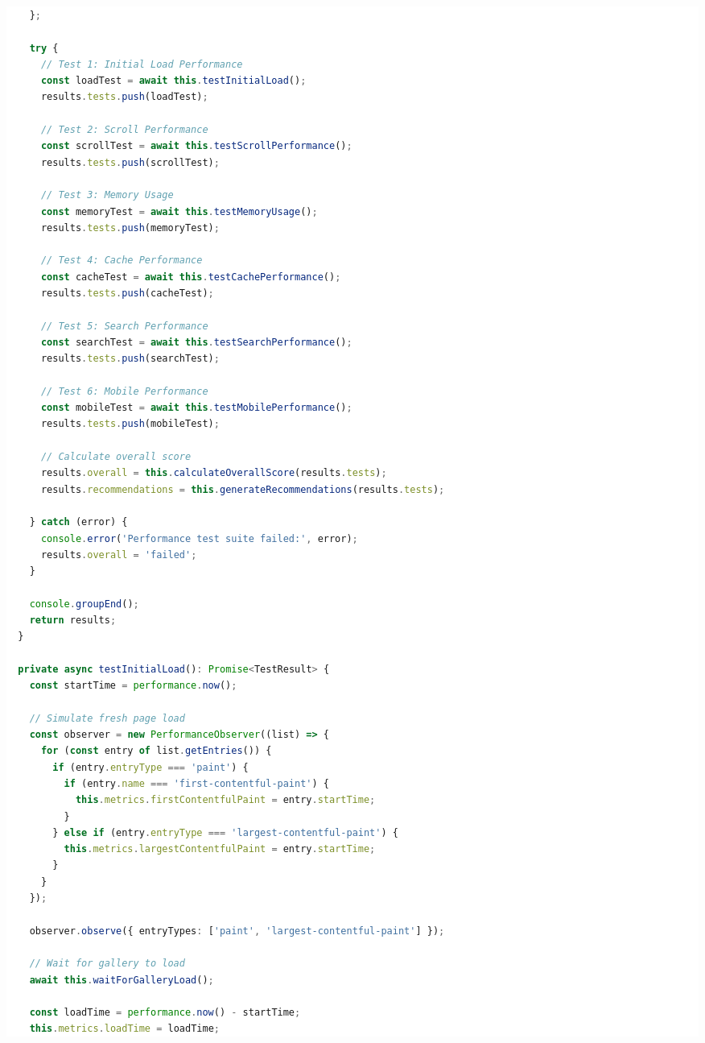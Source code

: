 ```typescript
    };
    
    try {
      // Test 1: Initial Load Performance
      const loadTest = await this.testInitialLoad();
      results.tests.push(loadTest);
      
      // Test 2: Scroll Performance
      const scrollTest = await this.testScrollPerformance();
      results.tests.push(scrollTest);
      
      // Test 3: Memory Usage
      const memoryTest = await this.testMemoryUsage();
      results.tests.push(memoryTest);
      
      // Test 4: Cache Performance
      const cacheTest = await this.testCachePerformance();
      results.tests.push(cacheTest);
      
      // Test 5: Search Performance
      const searchTest = await this.testSearchPerformance();
      results.tests.push(searchTest);
      
      // Test 6: Mobile Performance
      const mobileTest = await this.testMobilePerformance();
      results.tests.push(mobileTest);
      
      // Calculate overall score
      results.overall = this.calculateOverallScore(results.tests);
      results.recommendations = this.generateRecommendations(results.tests);
      
    } catch (error) {
      console.error('Performance test suite failed:', error);
      results.overall = 'failed';
    }
    
    console.groupEnd();
    return results;
  }
  
  private async testInitialLoad(): Promise<TestResult> {
    const startTime = performance.now();
    
    // Simulate fresh page load
    const observer = new PerformanceObserver((list) => {
      for (const entry of list.getEntries()) {
        if (entry.entryType === 'paint') {
          if (entry.name === 'first-contentful-paint') {
            this.metrics.firstContentfulPaint = entry.startTime;
          }
        } else if (entry.entryType === 'largest-contentful-paint') {
          this.metrics.largestContentfulPaint = entry.startTime;
        }
      }
    });
    
    observer.observe({ entryTypes: ['paint', 'largest-contentful-paint'] });
    
    // Wait for gallery to load
    await this.waitForGalleryLoad();
    
    const loadTime = performance.now() - startTime;
    this.metrics.loadTime = loadTime;
```